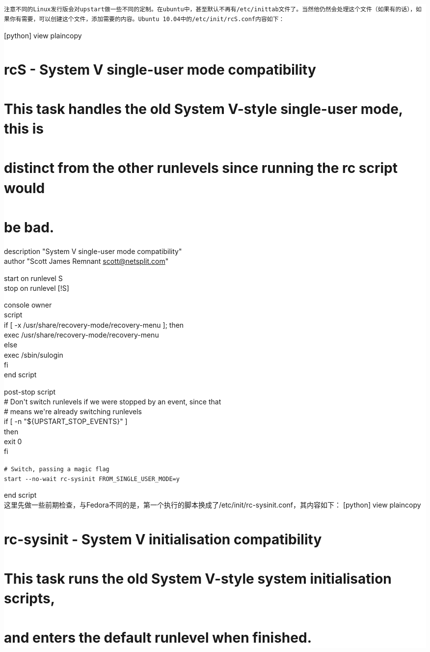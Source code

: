     注意不同的Linux发行版会对upstart做一些不同的定制。在ubuntu中，甚至默认不再有/etc/inittab文件了。当然他仍然会处理这个文件（如果有的话），如果你有需要，可以创建这个文件，添加需要的内容。Ubuntu 10.04中的/etc/init/rcS.conf内容如下：
[python] view plaincopy
# rcS - System V single-user mode compatibility  
#  
# This task handles the old System V-style single-user mode, this is  
# distinct from the other runlevels since running the rc script would  
# be bad.  
  
description     "System V single-user mode compatibility"  
author          "Scott James Remnant <scott@netsplit.com>"  
  
start on runlevel S  
stop on runlevel [!S]  
  
console owner  
script  
    if [ -x /usr/share/recovery-mode/recovery-menu ]; then  
        exec /usr/share/recovery-mode/recovery-menu  
    else  
        exec /sbin/sulogin  
    fi  
end script  
  
post-stop script  
    # Don't switch runlevels if we were stopped by an event, since that  
    # means we're already switching runlevels  
    if [ -n "${UPSTART_STOP_EVENTS}" ]  
    then  
        exit 0  
    fi  
  
    # Switch, passing a magic flag  
    start --no-wait rc-sysinit FROM_SINGLE_USER_MODE=y  
end script  
    这里先做一些前期检查，与Fedora不同的是，第一个执行的脚本换成了/etc/init/rc-sysinit.conf，其内容如下：
[python] view plaincopy
# rc-sysinit - System V initialisation compatibility  
#  
# This task runs the old System V-style system initialisation scripts,  
# and enters the default runlevel when finished.  
  